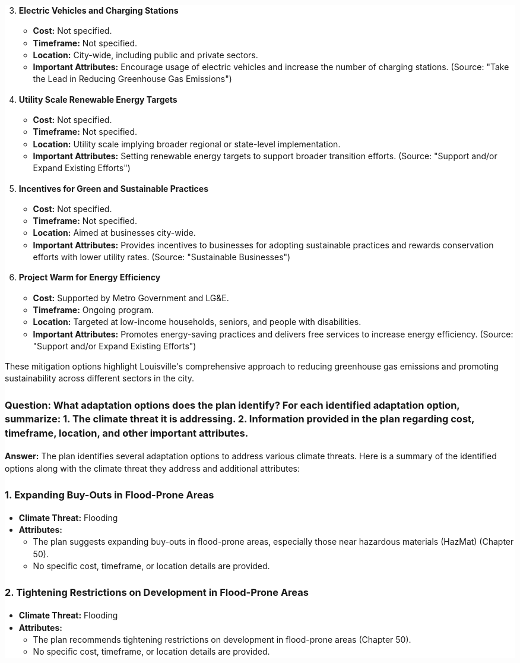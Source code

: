 3. **Electric Vehicles and Charging Stations**
   - **Cost:** Not specified.
   - **Timeframe:** Not specified.
   - **Location:** City-wide, including public and private sectors.
   - **Important Attributes:** Encourage usage of electric vehicles and increase the number of charging stations. (Source: "Take the Lead in Reducing Greenhouse Gas Emissions")

4. **Utility Scale Renewable Energy Targets**
   - **Cost:** Not specified.
   - **Timeframe:** Not specified.
   - **Location:** Utility scale implying broader regional or state-level implementation.
   - **Important Attributes:** Setting renewable energy targets to support broader transition efforts. (Source: "Support and/or Expand Existing Efforts")

5. **Incentives for Green and Sustainable Practices**
   - **Cost:** Not specified.
   - **Timeframe:** Not specified.
   - **Location:** Aimed at businesses city-wide.
   - **Important Attributes:** Provides incentives to businesses for adopting sustainable practices and rewards conservation efforts with lower utility rates. (Source: "Sustainable Businesses")

6. **Project Warm for Energy Efficiency**
   - **Cost:** Supported by Metro Government and LG&E.
   - **Timeframe:** Ongoing program.
   - **Location:** Targeted at low-income households, seniors, and people with disabilities.
   - **Important Attributes:** Promotes energy-saving practices and delivers free services to increase energy efficiency. (Source: "Support and/or Expand Existing Efforts") 

These mitigation options highlight Louisville's comprehensive approach to reducing greenhouse gas emissions and promoting sustainability across different sectors in the city.

### Question: What adaptation options does the plan identify? For each identified adaptation option, summarize: 1. The climate threat it is addressing. 2. Information provided in the plan regarding cost, timeframe, location, and other important attributes.
**Answer:**
The plan identifies several adaptation options to address various climate threats. Here is a summary of the identified options along with the climate threat they address and additional attributes:

### **1. Expanding Buy-Outs in Flood-Prone Areas**

- **Climate Threat:** Flooding
- **Attributes:** 
  - The plan suggests expanding buy-outs in flood-prone areas, especially those near hazardous materials (HazMat) (Chapter 50).
  - No specific cost, timeframe, or location details are provided.
  
### **2. Tightening Restrictions on Development in Flood-Prone Areas**

- **Climate Threat:** Flooding
- **Attributes:**
  - The plan recommends tightening restrictions on development in flood-prone areas (Chapter 50).
  - No specific cost, timeframe, or location details are provided.
